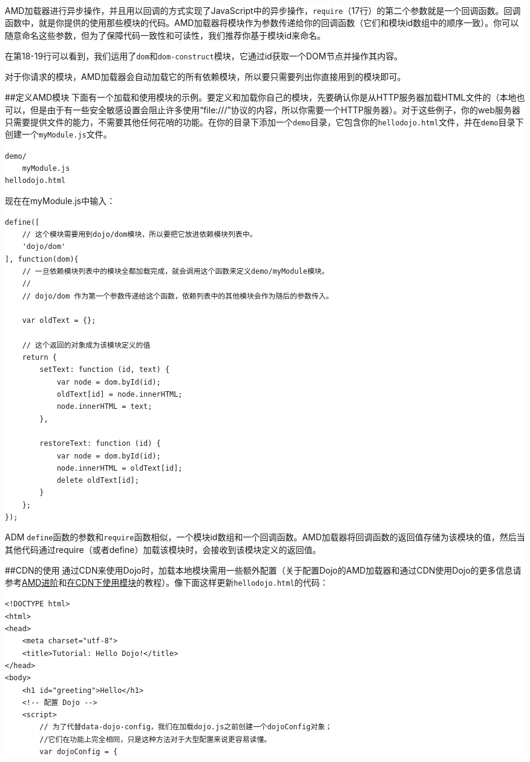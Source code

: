 AMD加载器进行异步操作，并且用以回调的方式实现了JavaScript中的异步操作，`require`（17行）的第二个参数就是一个回调函数。回调函数中，就是你提供的使用那些模块的代码。AMD加载器将模块作为参数传递给你的回调函数（它们和模块id数组中的顺序一致）。你可以随意命名这些参数，但为了保障代码一致性和可读性，我们推荐你基于模块id来命名。

在第18-19行可以看到，我们运用了`dom`和`dom-construct`模块，它通过id获取一个DOM节点并操作其内容。

对于你请求的模块，AMD加载器会自动加载它的所有依赖模块，所以要只需要列出你直接用到的模块即可。

##定义AMD模块
下面有一个加载和使用模块的示例。要定义和加载你自己的模块，先要确认你是从HTTP服务器加载HTML文件的（本地也可以，但是由于有一些安全敏感设置会阻止许多使用“file:///”协议的内容，所以你需要一个HTTP服务器）。对于这些例子，你的web服务器只需要提供文件的能力，不需要其他任何花哨的功能。在你的目录下添加一个`demo`目录，它包含你的`hellodojo.html`文件，并在`demo`目录下创建一个`myModule.js`文件。

```
demo/
    myModule.js
hellodojo.html
```
现在在myModule.js中输入：

```
define([
    // 这个模块需要用到dojo/dom模块，所以要把它放进依赖模块列表中。
    'dojo/dom'
], function(dom){
    // 一旦依赖模块列表中的模块全都加载完成，就会调用这个函数来定义demo/myModule模块。
    //
    // dojo/dom 作为第一个参数传递给这个函数，依赖列表中的其他模块会作为随后的参数传入。

    var oldText = {};

    // 这个返回的对象成为该模块定义的值
    return {
        setText: function (id, text) {
            var node = dom.byId(id);
            oldText[id] = node.innerHTML;
            node.innerHTML = text;
        },

        restoreText: function (id) {
            var node = dom.byId(id);
            node.innerHTML = oldText[id];
            delete oldText[id];
        }
    };
});
```
ADM `define`函数的参数和`require`函数相似，一个模块id数组和一个回调函数。AMD加载器将回调函数的返回值存储为该模块的值，然后当其他代码通过require（或者define）加载该模块时，会接收到该模块定义的返回值。

##CDN的使用
通过CDN来使用Dojo时，加载本地模块需用一些额外配置（关于配置Dojo的AMD加载器和通过CDN使用Dojo的更多信息请参考[AMD进阶](https://dojotoolkit.org/documentation/tutorials/1.10/modules_advanced/)和[在CDN下使用模块](https://dojotoolkit.org/documentation/tutorials/1.10/cdn/)的教程）。像下面这样更新`hellodojo.html`的代码：

```
<!DOCTYPE html>
<html>
<head>
    <meta charset="utf-8">
    <title>Tutorial: Hello Dojo!</title>
</head>
<body>
    <h1 id="greeting">Hello</h1>
    <!-- 配置 Dojo -->
    <script>
        // 为了代替data-dojo-config，我们在加载dojo.js之前创建一个dojoConfig对象；
        //它们在功能上完全相同，只是这种方法对于大型配置来说更容易读懂。
        var dojoConfig = {
```